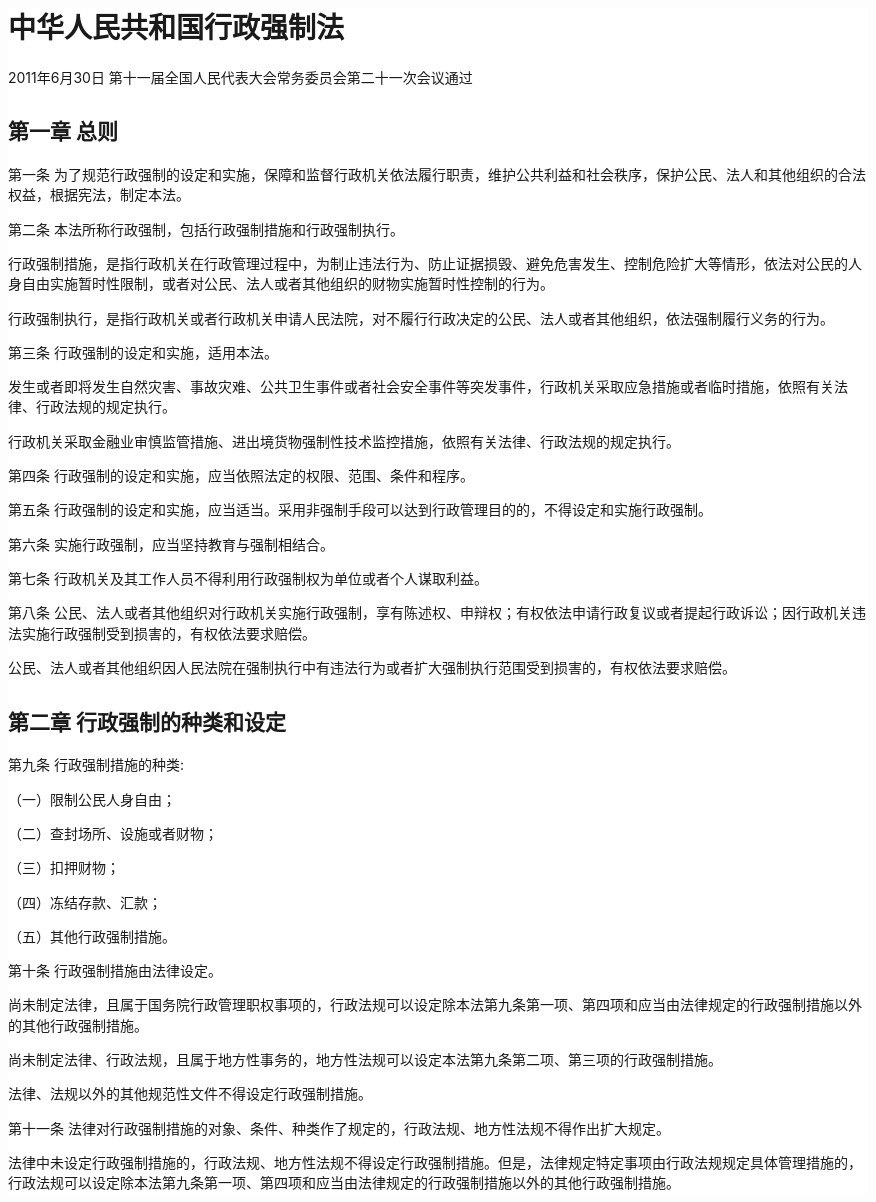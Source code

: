 # 中华人民共和国行政强制法

2011年6月30日 第十一届全国人民代表大会常务委员会第二十一次会议通过



## 第一章 总则

第一条 为了规范行政强制的设定和实施，保障和监督行政机关依法履行职责，维护公共利益和社会秩序，保护公民、法人和其他组织的合法权益，根据宪法，制定本法。

第二条 本法所称行政强制，包括行政强制措施和行政强制执行。

行政强制措施，是指行政机关在行政管理过程中，为制止违法行为、防止证据损毁、避免危害发生、控制危险扩大等情形，依法对公民的人身自由实施暂时性限制，或者对公民、法人或者其他组织的财物实施暂时性控制的行为。

行政强制执行，是指行政机关或者行政机关申请人民法院，对不履行行政决定的公民、法人或者其他组织，依法强制履行义务的行为。

第三条 行政强制的设定和实施，适用本法。

发生或者即将发生自然灾害、事故灾难、公共卫生事件或者社会安全事件等突发事件，行政机关采取应急措施或者临时措施，依照有关法律、行政法规的规定执行。

行政机关采取金融业审慎监管措施、进出境货物强制性技术监控措施，依照有关法律、行政法规的规定执行。

第四条 行政强制的设定和实施，应当依照法定的权限、范围、条件和程序。

第五条 行政强制的设定和实施，应当适当。采用非强制手段可以达到行政管理目的的，不得设定和实施行政强制。

第六条 实施行政强制，应当坚持教育与强制相结合。

第七条 行政机关及其工作人员不得利用行政强制权为单位或者个人谋取利益。

第八条 公民、法人或者其他组织对行政机关实施行政强制，享有陈述权、申辩权；有权依法申请行政复议或者提起行政诉讼；因行政机关违法实施行政强制受到损害的，有权依法要求赔偿。

公民、法人或者其他组织因人民法院在强制执行中有违法行为或者扩大强制执行范围受到损害的，有权依法要求赔偿。

## 第二章 行政强制的种类和设定

第九条 行政强制措施的种类:

（一）限制公民人身自由；

（二）查封场所、设施或者财物；

（三）扣押财物；

（四）冻结存款、汇款；

（五）其他行政强制措施。

第十条 行政强制措施由法律设定。

尚未制定法律，且属于国务院行政管理职权事项的，行政法规可以设定除本法第九条第一项、第四项和应当由法律规定的行政强制措施以外的其他行政强制措施。

尚未制定法律、行政法规，且属于地方性事务的，地方性法规可以设定本法第九条第二项、第三项的行政强制措施。

法律、法规以外的其他规范性文件不得设定行政强制措施。

第十一条 法律对行政强制措施的对象、条件、种类作了规定的，行政法规、地方性法规不得作出扩大规定。

法律中未设定行政强制措施的，行政法规、地方性法规不得设定行政强制措施。但是，法律规定特定事项由行政法规规定具体管理措施的，行政法规可以设定除本法第九条第一项、第四项和应当由法律规定的行政强制措施以外的其他行政强制措施。
